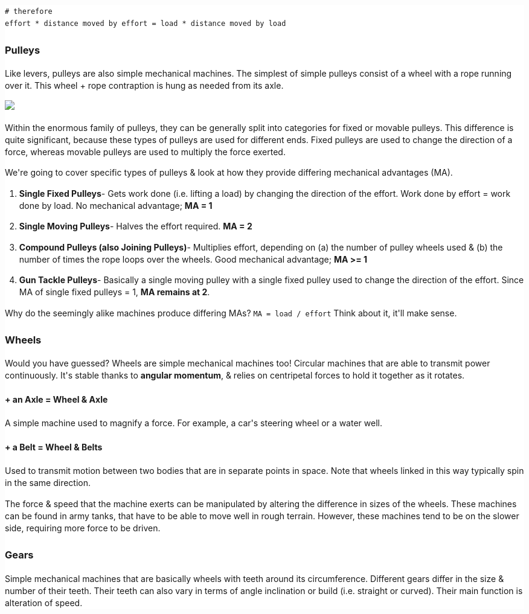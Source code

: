     # therefore
    effort * distance moved by effort = load * distance moved by load


### Pulleys
Like levers, pulleys are also simple mechanical machines. The simplest of simple pulleys consist of a wheel with a rope running over it. This wheel + rope contraption is hung as needed from its axle.

<img src="https://i.imgur.com/0hPg1bj.png" width="200">

Within the enormous family of pulleys, they can be generally split into categories for fixed or movable pulleys. This difference is quite significant, because these types of pulleys are used for different ends. Fixed pulleys are used to change the direction of a force, whereas movable pulleys are used to multiply the force exerted.

We're going to cover specific types of pulleys & look at how they provide differing mechanical advantages (MA).

1. **Single Fixed Pulleys**- Gets work done (i.e. lifting a load) by changing the direction of the effort. Work done by effort = work done by load. No mechanical advantage; **MA = 1**

2. **Single Moving Pulleys**- Halves the effort required. **MA = 2**

3. **Compound Pulleys (also Joining Pulleys)**- Multiplies effort, depending on (a) the number of pulley wheels used & (b) the number of times the rope loops over the wheels. Good mechanical advantage; **MA >= 1**

4. **Gun Tackle Pulleys**- Basically a single moving pulley with a single fixed pulley used to change the direction of the effort. Since MA of single fixed pulleys = 1, **MA remains at 2**.


Why do the seemingly alike machines produce differing MAs? `MA = load / effort` Think about it, it'll make sense.


### Wheels
Would you have guessed? Wheels are simple mechanical machines too! Circular machines that are able to transmit power continuously. It's stable thanks to **angular momentum**, & relies on centripetal forces to hold it together as it rotates.

#### + an Axle = Wheel & Axle
A simple machine used to magnify a force. For example, a car's steering wheel or a water well.

#### + a Belt = Wheel & Belts
Used to transmit motion between two bodies that are in separate points in space. Note that wheels linked in this way typically spin in the same direction.

The force & speed that the machine exerts can be manipulated by altering the difference in sizes of the wheels. These machines can be found in army tanks, that have to be able to move well in rough terrain. However, these machines tend to be on the slower side, requiring more force to be driven.


### Gears
Simple mechanical machines that are basically wheels with teeth around its circumference. Different gears differ in the size & number of their teeth. Their teeth can also vary in terms of angle inclination or build (i.e. straight or curved). Their main function is alteration of speed.
